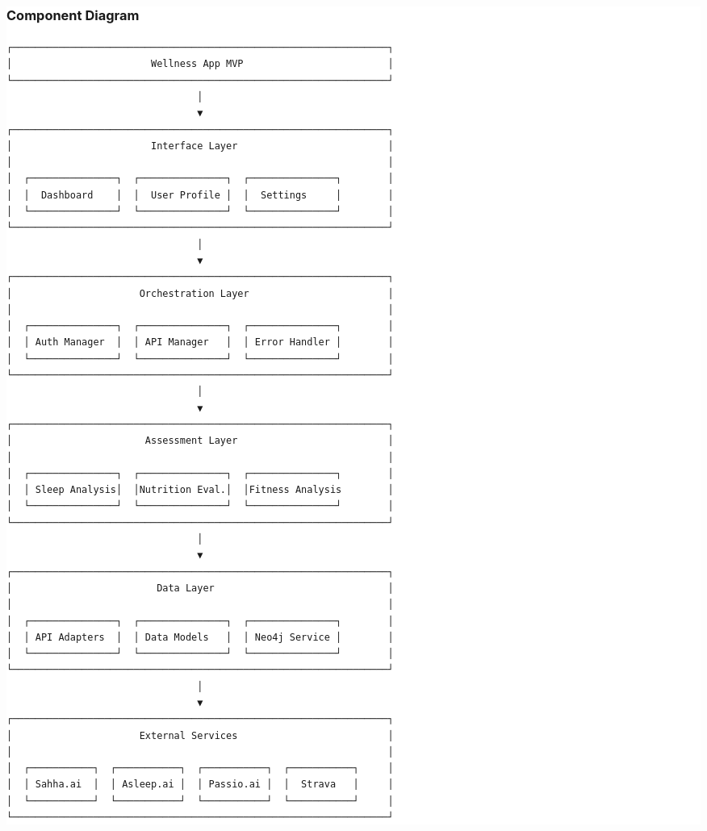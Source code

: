 ### Component Diagram

```
┌─────────────────────────────────────────────────────────────────┐
│                        Wellness App MVP                         │
└─────────────────────────────────────────────────────────────────┘
                                 │
                                 ▼
┌─────────────────────────────────────────────────────────────────┐
│                        Interface Layer                          │
│                                                                 │
│  ┌───────────────┐  ┌───────────────┐  ┌───────────────┐        │
│  │  Dashboard    │  │  User Profile │  │  Settings     │        │
│  └───────────────┘  └───────────────┘  └───────────────┘        │
└─────────────────────────────────────────────────────────────────┘
                                 │
                                 ▼
┌─────────────────────────────────────────────────────────────────┐
│                      Orchestration Layer                        │
│                                                                 │
│  ┌───────────────┐  ┌───────────────┐  ┌───────────────┐        │
│  │ Auth Manager  │  │ API Manager   │  │ Error Handler │        │
│  └───────────────┘  └───────────────┘  └───────────────┘        │
└─────────────────────────────────────────────────────────────────┘
                                 │
                                 ▼
┌─────────────────────────────────────────────────────────────────┐
│                       Assessment Layer                          │
│                                                                 │
│  ┌───────────────┐  ┌───────────────┐  ┌───────────────┐        │
│  │ Sleep Analysis│  │Nutrition Eval.│  │Fitness Analysis        │
│  └───────────────┘  └───────────────┘  └───────────────┘        │
└─────────────────────────────────────────────────────────────────┘
                                 │
                                 ▼
┌─────────────────────────────────────────────────────────────────┐
│                         Data Layer                              │
│                                                                 │
│  ┌───────────────┐  ┌───────────────┐  ┌───────────────┐        │
│  │ API Adapters  │  │ Data Models   │  │ Neo4j Service │        │
│  └───────────────┘  └───────────────┘  └───────────────┘        │
└─────────────────────────────────────────────────────────────────┘
                                 │
                                 ▼
┌─────────────────────────────────────────────────────────────────┐
│                      External Services                          │
│                                                                 │
│  ┌───────────┐  ┌───────────┐  ┌───────────┐  ┌───────────┐     │
│  │ Sahha.ai  │  │ Asleep.ai │  │ Passio.ai │  │  Strava   │     │
│  └───────────┘  └───────────┘  └───────────┘  └───────────┘     │
└─────────────────────────────────────────────────────────────────┘
```
